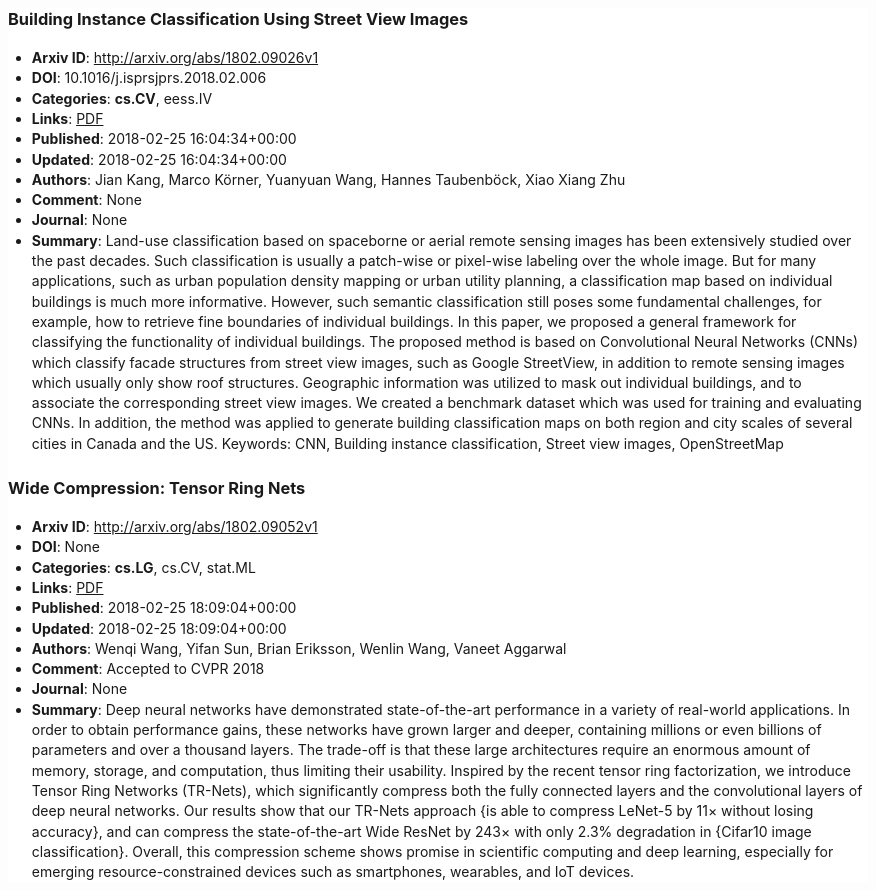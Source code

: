 

### Building Instance Classification Using Street View Images
- **Arxiv ID**: http://arxiv.org/abs/1802.09026v1
- **DOI**: 10.1016/j.isprsjprs.2018.02.006
- **Categories**: **cs.CV**, eess.IV
- **Links**: [PDF](http://arxiv.org/pdf/1802.09026v1)
- **Published**: 2018-02-25 16:04:34+00:00
- **Updated**: 2018-02-25 16:04:34+00:00
- **Authors**: Jian Kang, Marco Körner, Yuanyuan Wang, Hannes Taubenböck, Xiao Xiang Zhu
- **Comment**: None
- **Journal**: None
- **Summary**: Land-use classification based on spaceborne or aerial remote sensing images has been extensively studied over the past decades. Such classification is usually a patch-wise or pixel-wise labeling over the whole image. But for many applications, such as urban population density mapping or urban utility planning, a classification map based on individual buildings is much more informative. However, such semantic classification still poses some fundamental challenges, for example, how to retrieve fine boundaries of individual buildings. In this paper, we proposed a general framework for classifying the functionality of individual buildings. The proposed method is based on Convolutional Neural Networks (CNNs) which classify facade structures from street view images, such as Google StreetView, in addition to remote sensing images which usually only show roof structures. Geographic information was utilized to mask out individual buildings, and to associate the corresponding street view images. We created a benchmark dataset which was used for training and evaluating CNNs. In addition, the method was applied to generate building classification maps on both region and city scales of several cities in Canada and the US. Keywords: CNN, Building instance classification, Street view images, OpenStreetMap



### Wide Compression: Tensor Ring Nets
- **Arxiv ID**: http://arxiv.org/abs/1802.09052v1
- **DOI**: None
- **Categories**: **cs.LG**, cs.CV, stat.ML
- **Links**: [PDF](http://arxiv.org/pdf/1802.09052v1)
- **Published**: 2018-02-25 18:09:04+00:00
- **Updated**: 2018-02-25 18:09:04+00:00
- **Authors**: Wenqi Wang, Yifan Sun, Brian Eriksson, Wenlin Wang, Vaneet Aggarwal
- **Comment**: Accepted to CVPR 2018
- **Journal**: None
- **Summary**: Deep neural networks have demonstrated state-of-the-art performance in a variety of real-world applications. In order to obtain performance gains, these networks have grown larger and deeper, containing millions or even billions of parameters and over a thousand layers. The trade-off is that these large architectures require an enormous amount of memory, storage, and computation, thus limiting their usability. Inspired by the recent tensor ring factorization, we introduce Tensor Ring Networks (TR-Nets), which significantly compress both the fully connected layers and the convolutional layers of deep neural networks. Our results show that our TR-Nets approach {is able to compress LeNet-5 by $11\times$ without losing accuracy}, and can compress the state-of-the-art Wide ResNet by $243\times$ with only 2.3\% degradation in {Cifar10 image classification}. Overall, this compression scheme shows promise in scientific computing and deep learning, especially for emerging resource-constrained devices such as smartphones, wearables, and IoT devices.
